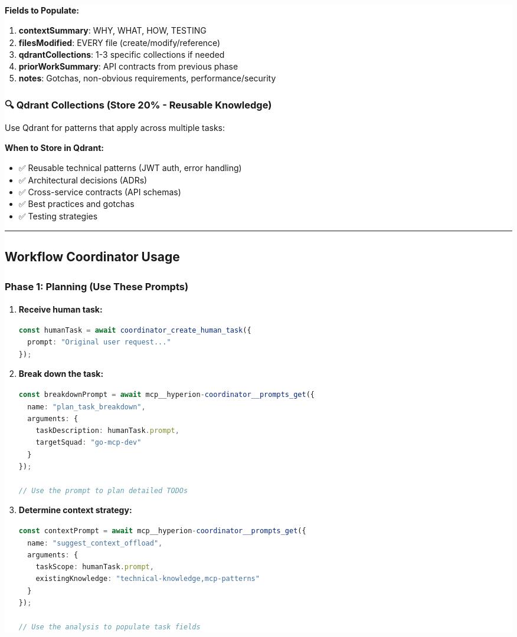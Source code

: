 **Fields to Populate:**
1. **contextSummary**: WHY, WHAT, HOW, TESTING
2. **filesModified**: EVERY file (create/modify/reference)
3. **qdrantCollections**: 1-3 specific collections if needed
4. **priorWorkSummary**: API contracts from previous phase
5. **notes**: Gotchas, non-obvious requirements, performance/security

### 🔍 Qdrant Collections (Store 20% - Reusable Knowledge)
Use Qdrant for patterns that apply across multiple tasks:

**When to Store in Qdrant:**
- ✅ Reusable technical patterns (JWT auth, error handling)
- ✅ Architectural decisions (ADRs)
- ✅ Cross-service contracts (API schemas)
- ✅ Best practices and gotchas
- ✅ Testing strategies

---

## Workflow Coordinator Usage

### Phase 1: Planning (Use These Prompts)

1. **Receive human task:**
   ```typescript
   const humanTask = await coordinator_create_human_task({
     prompt: "Original user request..."
   });
   ```

2. **Break down the task:**
   ```typescript
   const breakdownPrompt = await mcp__hyperion-coordinator__prompts_get({
     name: "plan_task_breakdown",
     arguments: {
       taskDescription: humanTask.prompt,
       targetSquad: "go-mcp-dev"
     }
   });

   // Use the prompt to plan detailed TODOs
   ```

3. **Determine context strategy:**
   ```typescript
   const contextPrompt = await mcp__hyperion-coordinator__prompts_get({
     name: "suggest_context_offload",
     arguments: {
       taskScope: humanTask.prompt,
       existingKnowledge: "technical-knowledge,mcp-patterns"
     }
   });

   // Use the analysis to populate task fields
   ```
